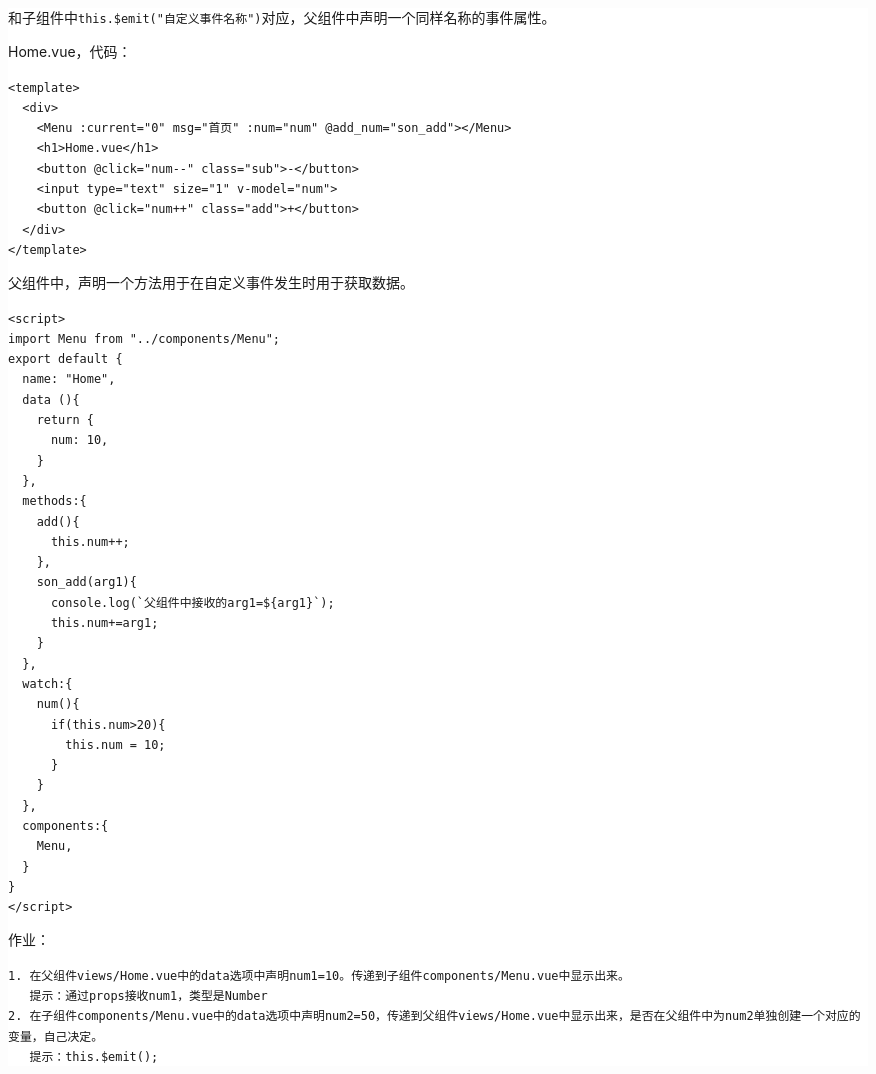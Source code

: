 和子组件中`this.$emit("自定义事件名称")`对应，父组件中声明一个同样名称的事件属性。

Home.vue，代码：

```vue
<template>
  <div>
    <Menu :current="0" msg="首页" :num="num" @add_num="son_add"></Menu>
    <h1>Home.vue</h1>
    <button @click="num--" class="sub">-</button>
    <input type="text" size="1" v-model="num">
    <button @click="num++" class="add">+</button>
  </div>
</template>
```

父组件中，声明一个方法用于在自定义事件发生时用于获取数据。

```vue
<script>
import Menu from "../components/Menu";
export default {
  name: "Home",
  data (){
    return {
      num: 10,
    }
  },
  methods:{
    add(){
      this.num++;
    },
    son_add(arg1){
      console.log(`父组件中接收的arg1=${arg1}`);
      this.num+=arg1;
    }
  },
  watch:{
    num(){
      if(this.num>20){
        this.num = 10;
      }
    }
  },
  components:{
    Menu,
  }
}
</script>
```


作业：

```
1. 在父组件views/Home.vue中的data选项中声明num1=10。传递到子组件components/Menu.vue中显示出来。
   提示：通过props接收num1，类型是Number
2. 在子组件components/Menu.vue中的data选项中声明num2=50，传递到父组件views/Home.vue中显示出来，是否在父组件中为num2单独创建一个对应的变量，自己决定。
   提示：this.$emit();
```
